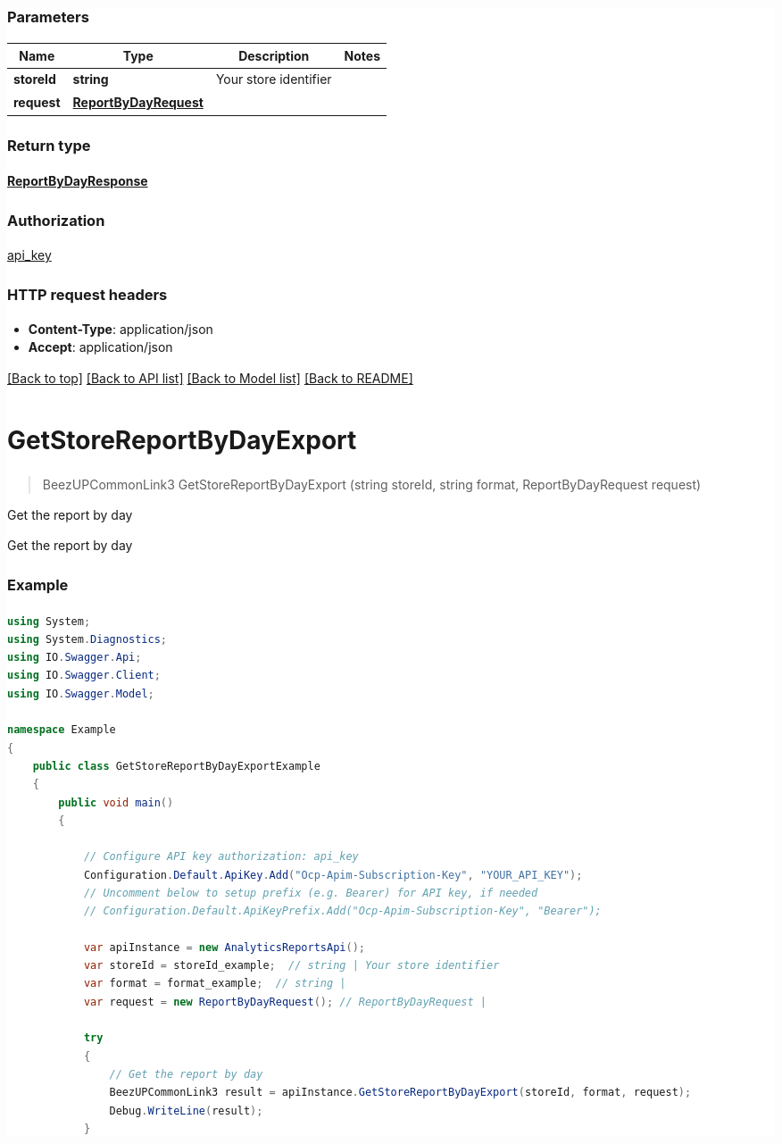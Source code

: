 ### Parameters

Name | Type | Description  | Notes
------------- | ------------- | ------------- | -------------
 **storeId** | **string**| Your store identifier | 
 **request** | [**ReportByDayRequest**](ReportByDayRequest.md)|  | 

### Return type

[**ReportByDayResponse**](ReportByDayResponse.md)

### Authorization

[api_key](../README.md#api_key)

### HTTP request headers

 - **Content-Type**: application/json
 - **Accept**: application/json

[[Back to top]](#) [[Back to API list]](../README.md#documentation-for-api-endpoints) [[Back to Model list]](../README.md#documentation-for-models) [[Back to README]](../README.md)

<a name="getstorereportbydayexport"></a>
# **GetStoreReportByDayExport**
> BeezUPCommonLink3 GetStoreReportByDayExport (string storeId, string format, ReportByDayRequest request)

Get the report by day

Get the report by day

### Example
```csharp
using System;
using System.Diagnostics;
using IO.Swagger.Api;
using IO.Swagger.Client;
using IO.Swagger.Model;

namespace Example
{
    public class GetStoreReportByDayExportExample
    {
        public void main()
        {
            
            // Configure API key authorization: api_key
            Configuration.Default.ApiKey.Add("Ocp-Apim-Subscription-Key", "YOUR_API_KEY");
            // Uncomment below to setup prefix (e.g. Bearer) for API key, if needed
            // Configuration.Default.ApiKeyPrefix.Add("Ocp-Apim-Subscription-Key", "Bearer");

            var apiInstance = new AnalyticsReportsApi();
            var storeId = storeId_example;  // string | Your store identifier
            var format = format_example;  // string | 
            var request = new ReportByDayRequest(); // ReportByDayRequest | 

            try
            {
                // Get the report by day
                BeezUPCommonLink3 result = apiInstance.GetStoreReportByDayExport(storeId, format, request);
                Debug.WriteLine(result);
            }
```